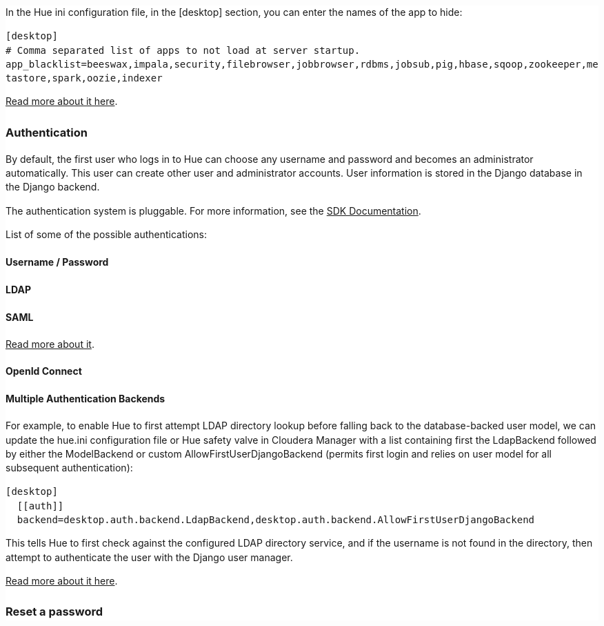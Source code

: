 In the Hue ini configuration file, in the [desktop] section, you can enter the names of the app to hide:

<pre>
[desktop]
# Comma separated list of apps to not load at server startup.
app_blacklist=beeswax,impala,security,filebrowser,jobbrowser,rdbms,jobsub,pig,hbase,sqoop,zookeeper,metastore,spark,oozie,indexer
</pre>

[Read more about it here](http://gethue.com/mini-how-to-disabling-some-apps-from-showing-up/).

### Authentication

By default, the first user who logs in to Hue can choose any
username and password and becomes an administrator automatically.  This
user can create other user and administrator accounts. User information is
stored in the Django database in the Django backend.

The authentication system is pluggable. For more information, see the [SDK Documentation](../sdk/sdk.html).

List of some of the possible authentications:
#### Username / Password
#### LDAP
#### SAML

[Read more about it](http://gethue.com/updated-saml-2-0-support/).

#### OpenId Connect
#### Multiple Authentication Backends

For example, to enable Hue to first attempt LDAP directory lookup before falling back to the database-backed user model, we can update the hue.ini configuration file or Hue safety valve in Cloudera Manager with a list containing first the LdapBackend followed by either the ModelBackend or custom AllowFirstUserDjangoBackend (permits first login and relies on user model for all subsequent authentication):

<pre>
[desktop]
  [[auth]]
  backend=desktop.auth.backend.LdapBackend,desktop.auth.backend.AllowFirstUserDjangoBackend
</pre>

This tells Hue to first check against the configured LDAP directory service, and if the username is not found in the directory, then attempt to authenticate the user with the Django user manager.

[Read more about it here](http://gethue.com/configuring-hue-multiple-authentication-backends-and-ldap/).

### Reset a password
